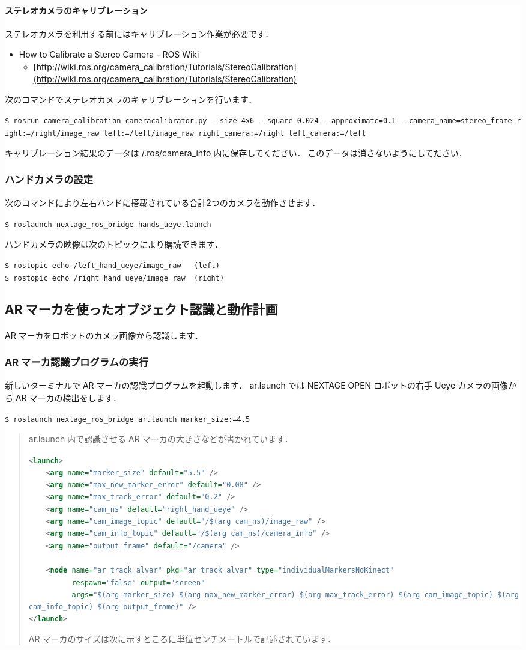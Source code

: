 #### ステレオカメラのキャリブレーション

ステレオカメラを利用する前にはキャリブレーション作業が必要です．

- How to Calibrate a Stereo Camera - ROS Wiki
  - [http://wiki.ros.org/camera_calibration/Tutorials/StereoCalibration](http://wiki.ros.org/camera_calibration/Tutorials/StereoCalibration)

次のコマンドでステレオカメラのキャリブレーションを行います．

```
$ rosrun camera_calibration cameracalibrator.py --size 4x6 --square 0.024 --approximate=0.1 --camera_name=stereo_frame right:=/right/image_raw left:=/left/image_raw right_camera:=/right left_camera:=/left
```

キャリブレーション結果のデータは <your home directory>/.ros/camera_info 内に保存してください．
このデータは消さないようにしてださい．

### ハンドカメラの設定

次のコマンドにより左右ハンドに搭載されている合計2つのカメラを動作させます．

```
$ roslaunch nextage_ros_bridge hands_ueye.launch
```

ハンドカメラの映像は次のトピックにより購読できます．

```
$ rostopic echo /left_hand_ueye/image_raw   (left)
$ rostopic echo /right_hand_ueye/image_raw  (right)
```


## AR マーカを使ったオブジェクト認識と動作計画

AR マーカをロボットのカメラ画像から認識します．

### AR マーカ認識プログラムの実行

新しいターミナルで AR マーカの認識プログラムを起動します．
ar.launch では NEXTAGE OPEN ロボットの右手 Ueye カメラの画像から AR マーカの検出をします．

```
$ roslaunch nextage_ros_bridge ar.launch marker_size:=4.5
```

> ar.launch 内で認識させる AR マーカの大きさなどが書かれています．
>
> ```xml
> <launch>
>     <arg name="marker_size" default="5.5" />
>     <arg name="max_new_marker_error" default="0.08" />
>     <arg name="max_track_error" default="0.2" />
>     <arg name="cam_ns" default="right_hand_ueye" />
>     <arg name="cam_image_topic" default="/$(arg cam_ns)/image_raw" />
>     <arg name="cam_info_topic" default="/$(arg cam_ns)/camera_info" />
>     <arg name="output_frame" default="/camera" />
>
>     <node name="ar_track_alvar" pkg="ar_track_alvar" type="individualMarkersNoKinect"
>           respawn="false" output="screen"
>           args="$(arg marker_size) $(arg max_new_marker_error) $(arg max_track_error) $(arg cam_image_topic) $(arg cam_info_topic) $(arg output_frame)" />
> </launch>
> ```
>
> AR マーカのサイズは次に示すところに単位センチメートルで記述されています．
>
> ```